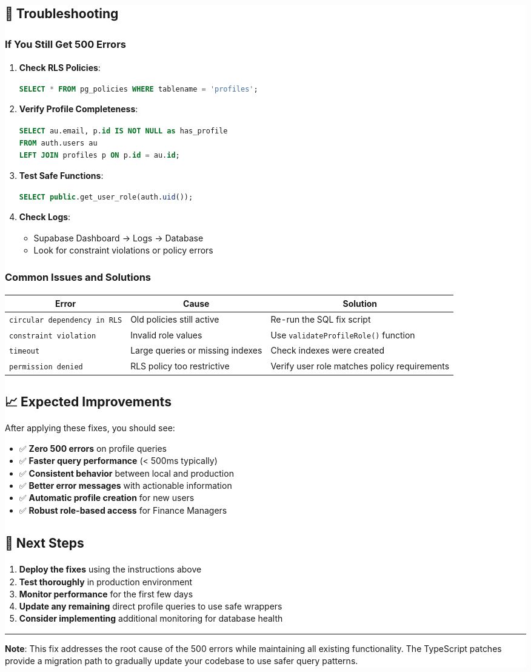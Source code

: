 ## 🐛 Troubleshooting

### If You Still Get 500 Errors

1. **Check RLS Policies**:
   ```sql
   SELECT * FROM pg_policies WHERE tablename = 'profiles';
   ```

2. **Verify Profile Completeness**:
   ```sql
   SELECT au.email, p.id IS NOT NULL as has_profile 
   FROM auth.users au 
   LEFT JOIN profiles p ON p.id = au.id;
   ```

3. **Test Safe Functions**:
   ```sql
   SELECT public.get_user_role(auth.uid());
   ```

4. **Check Logs**:
   - Supabase Dashboard → Logs → Database
   - Look for constraint violations or policy errors

### Common Issues and Solutions

| Error | Cause | Solution |
|-------|--------|----------|
| `circular dependency in RLS` | Old policies still active | Re-run the SQL fix script |
| `constraint violation` | Invalid role values | Use `validateProfileRole()` function |
| `timeout` | Large queries or missing indexes | Check indexes were created |
| `permission denied` | RLS policy too restrictive | Verify user role matches policy requirements |

## 📈 Expected Improvements

After applying these fixes, you should see:
- ✅ **Zero 500 errors** on profile queries
- ✅ **Faster query performance** (< 500ms typically)
- ✅ **Consistent behavior** between local and production
- ✅ **Better error messages** with actionable information
- ✅ **Automatic profile creation** for new users
- ✅ **Robust role-based access** for Finance Managers

## 🎯 Next Steps

1. **Deploy the fixes** using the instructions above
2. **Test thoroughly** in production environment
3. **Monitor performance** for the first few days
4. **Update any remaining** direct profile queries to use safe wrappers
5. **Consider implementing** additional monitoring for database health

---

**Note**: This fix addresses the root cause of the 500 errors while maintaining all existing functionality. The TypeScript patches provide a migration path to gradually update your codebase to use safer query patterns.